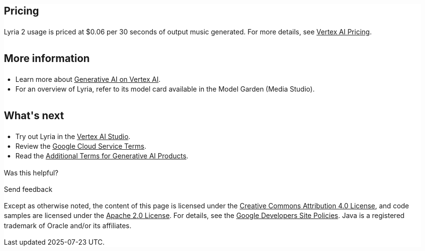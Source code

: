 ## Pricing

Lyria 2 usage is priced at $0.06 per 30 seconds of output music generated. For
more details, see [Vertex AI Pricing](https://cloud.google.com/vertex-ai/pricing).

## More information

- Learn more about [Generative AI on Vertex AI](https://cloud.google.com/vertex-ai/docs/generative-ai/).
- For an overview of Lyria, refer to its model card available
in the Model Garden (Media Studio).

## What's next

- Try out Lyria in the [Vertex AI Studio](https://console.cloud.google.com/vertex-ai/studio/media/generate;tab=music).
- Review the [Google Cloud Service Terms](https://cloud.google.com/terms).
- Read the [Additional Terms for Generative AI Products](https://cloud.google.com/terms/generative-ai).

Was this helpful?



 Send feedback



Except as otherwise noted, the content of this page is licensed under the [Creative Commons Attribution 4.0 License](https://creativecommons.org/licenses/by/4.0/), and code samples are licensed under the [Apache 2.0 License](https://www.apache.org/licenses/LICENSE-2.0). For details, see the [Google Developers Site Policies](https://developers.google.com/site-policies). Java is a registered trademark of Oracle and/or its affiliates.

Last updated 2025-07-23 UTC.